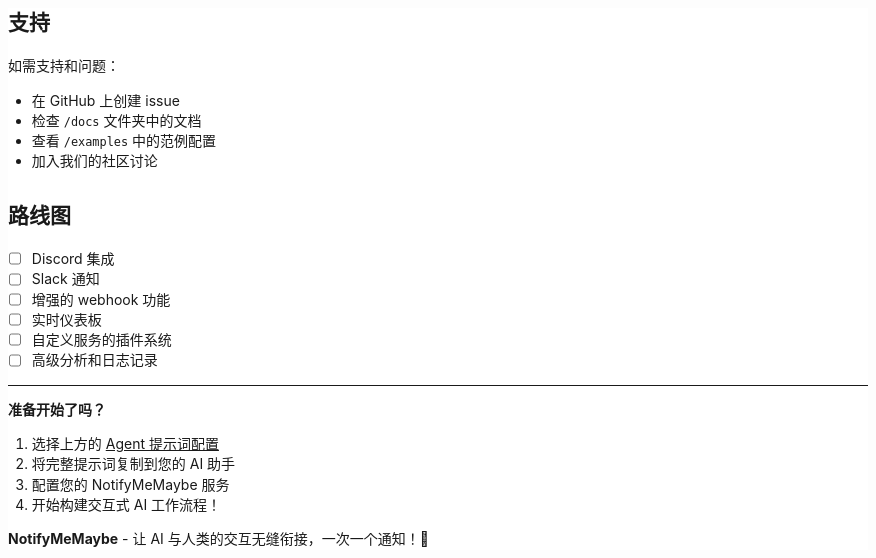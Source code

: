 ## 支持

如需支持和问题：

- 在 GitHub 上创建 issue
- 检查 `/docs` 文件夹中的文档
- 查看 `/examples` 中的范例配置
- 加入我们的社区讨论

## 路线图

- [ ] Discord 集成
- [ ] Slack 通知
- [ ] 增强的 webhook 功能
- [ ] 实时仪表板
- [ ] 自定义服务的插件系统
- [ ] 高级分析和日志记录

---

**准备开始了吗？**

1. 选择上方的 [Agent 提示词配置](#agent-提示词配置)
2. 将完整提示词复制到您的 AI 助手
3. 配置您的 NotifyMeMaybe 服务
4. 开始构建交互式 AI 工作流程！

**NotifyMeMaybe** - 让 AI 与人类的交互无缝衔接，一次一个通知！🚀
